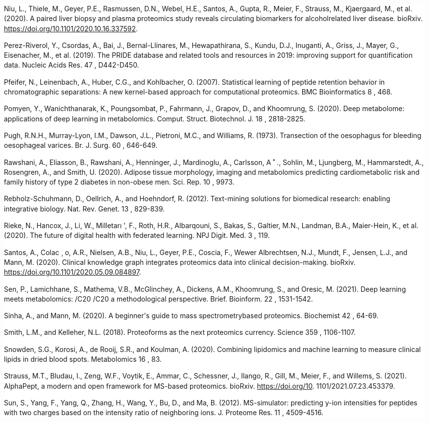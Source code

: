 Niu, L., Thiele, M., Geyer, P.E., Rasmussen, D.N., Webel, H.E., Santos, A., Gupta, R., Meier, F., Strauss, M., Kjaergaard, M., et al. (2020). A paired liver biopsy and plasma proteomics study reveals circulating biomarkers for alcoholrelated liver disease. bioRxiv. https://doi.org/10.1101/2020.10.16.337592.

Perez-Riverol, Y., Csordas, A., Bai, J., Bernal-Llinares, M., Hewapathirana, S., Kundu, D.J., Inuganti, A., Griss, J., Mayer, G., Eisenacher, M., et al. (2019). The PRIDE database and related tools and resources in 2019: improving support for quantification data. Nucleic Acids Res. 47 , D442-D450.

Pfeifer, N., Leinenbach, A., Huber, C.G., and Kohlbacher, O. (2007). Statistical learning of peptide retention behavior in chromatographic separations: A new kernel-based approach for computational proteomics. BMC Bioinformatics 8 , 468.

Pomyen, Y., Wanichthanarak, K., Poungsombat, P., Fahrmann, J., Grapov, D., and Khoomrung, S. (2020). Deep metabolome: applications of deep learning in metabolomics. Comput. Struct. Biotechnol. J. 18 , 2818-2825.

Pugh, R.N.H., Murray-Lyon, I.M., Dawson, J.L., Pietroni, M.C., and Williams, R. (1973). Transection of the oesophagus for bleeding oesophageal varices. Br. J. Surg. 60 , 646-649.

Rawshani, A., Eliasson, B., Rawshani, A., Henninger, J., Mardinoglu, A., Carlsson, A ˚ ., Sohlin, M., Ljungberg, M., Hammarstedt, A., Rosengren, A., and Smith, U. (2020). Adipose tissue morphology, imaging and metabolomics predicting cardiometabolic risk and family history of type 2 diabetes in non-obese men. Sci. Rep. 10 , 9973.

Rebholz-Schuhmann, D., Oellrich, A., and Hoehndorf, R. (2012). Text-mining solutions for biomedical research: enabling integrative biology. Nat. Rev. Genet. 13 , 829-839.

Rieke, N., Hancox, J., Li, W., Milletarı ', F., Roth, H.R., Albarqouni, S., Bakas, S., Galtier, M.N., Landman, B.A., Maier-Hein, K., et al. (2020). The future of digital health with federated learning. NPJ Digit. Med. 3 , 119.



Santos, A., Colac ¸ o, A.R., Nielsen, A.B., Niu, L., Geyer, P.E., Coscia, F., Wewer Albrechtsen, N.J., Mundt, F., Jensen, L.J., and Mann, M. (2020). Clinical knowledge graph integrates proteomics data into clinical decision-making. bioRxiv. https://doi.org/10.1101/2020.05.09.084897.

Sen, P., Lamichhane, S., Mathema, V.B., McGlinchey, A., Dickens, A.M., Khoomrung, S., and Oresic, M. (2021). Deep learning meets metabolomics: /C20 /C20 a methodological perspective. Brief. Bioinform. 22 , 1531-1542.

Sinha, A., and Mann, M. (2020). A beginner's guide to mass spectrometrybased proteomics. Biochemist 42 , 64-69.

Smith, L.M., and Kelleher, N.L. (2018). Proteoforms as the next proteomics currency. Science 359 , 1106-1107.

Snowden, S.G., Korosi, A., de Rooij, S.R., and Koulman, A. (2020). Combining lipidomics and machine learning to measure clinical lipids in dried blood spots. Metabolomics 16 , 83.

Strauss, M.T., Bludau, I., Zeng, W.F., Voytik, E., Ammar, C., Schessner, J., Ilango, R., Gill, M., Meier, F., and Willems, S. (2021). AlphaPept, a modern and open framework for MS-based proteomics. bioRxiv. https://doi.org/10. 1101/2021.07.23.453379.

Sun, S., Yang, F., Yang, Q., Zhang, H., Wang, Y., Bu, D., and Ma, B. (2012). MS-simulator: predicting y-ion intensities for peptides with two charges based on the intensity ratio of neighboring ions. J. Proteome Res. 11 , 4509-4516.
